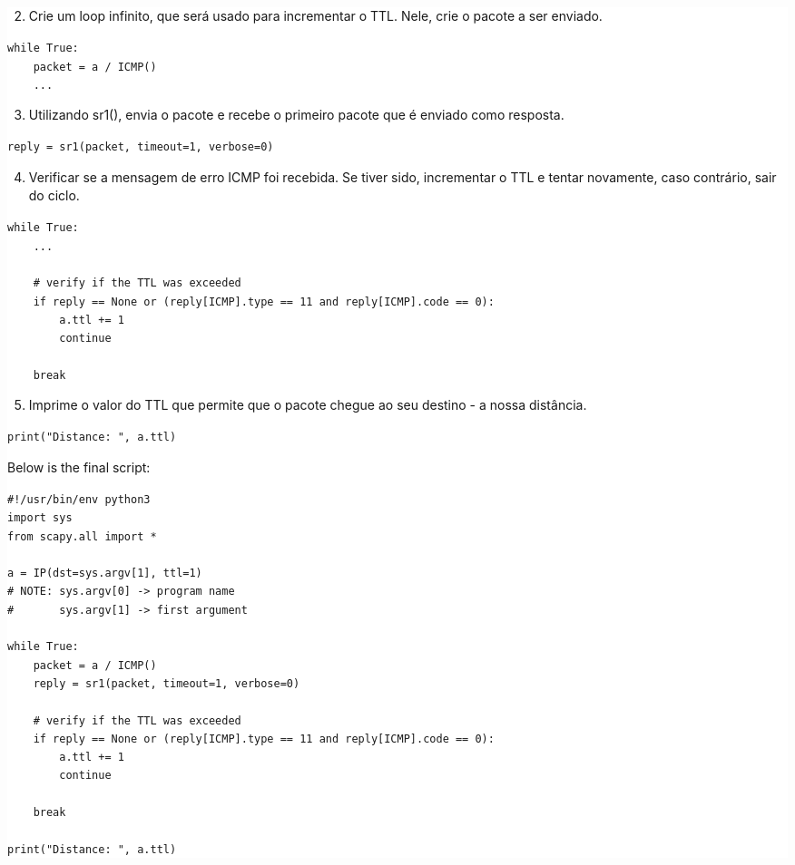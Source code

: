 2. Crie um loop infinito, que será usado para incrementar o TTL. Nele, crie o pacote a ser enviado.

```
while True:
    packet = a / ICMP()
    ...
```

3. Utilizando sr1(), envia o pacote e recebe o primeiro pacote que é enviado como resposta.

```
reply = sr1(packet, timeout=1, verbose=0)
```

4. Verificar se a mensagem de erro ICMP foi recebida. Se tiver sido, incrementar o TTL e tentar novamente, caso contrário, sair do ciclo.

```
while True:
    ...

    # verify if the TTL was exceeded
    if reply == None or (reply[ICMP].type == 11 and reply[ICMP].code == 0):
        a.ttl += 1
        continue

    break
```

5. Imprime o valor do TTL que permite que o pacote chegue ao seu destino - a nossa distância.

```
print("Distance: ", a.ttl)
```

Below is the final script:

```
#!/usr/bin/env python3
import sys
from scapy.all import *

a = IP(dst=sys.argv[1], ttl=1)
# NOTE: sys.argv[0] -> program name
#       sys.argv[1] -> first argument

while True:
    packet = a / ICMP()
    reply = sr1(packet, timeout=1, verbose=0)
    
    # verify if the TTL was exceeded
    if reply == None or (reply[ICMP].type == 11 and reply[ICMP].code == 0): 
        a.ttl += 1
        continue

    break
    
print("Distance: ", a.ttl)
```
